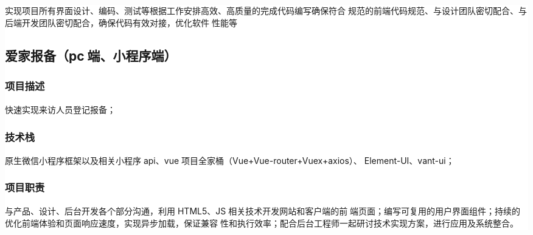 实现项目所有界面设计、编码、测试等根据工作安排高效、高质量的完成代码编写确保符合
规范的前端代码规范、与设计团队密切配合、与后端开发团队密切配合，确保代码有效对接，优化软件
性能等


## 爱家报备（pc 端、小程序端）

### 项目描述

快速实现来访人员登记报备；

### 技术栈

原生微信小程序框架以及相关小程序 api、vue 项目全家桶（Vue+Vue-router+Vuex+axios）、
Element-UI、vant-ui；

### 项目职责

与产品、设计、后台开发各个部分沟通，利用 HTML5、JS 相关技术开发网站和客户端的前
端页面；编写可复用的用户界面组件；持续的优化前端体验和页面响应速度，实现异步加载，保证兼容
性和执行效率；配合后台工程师一起研讨技术实现方案，进行应用及系统整合。
